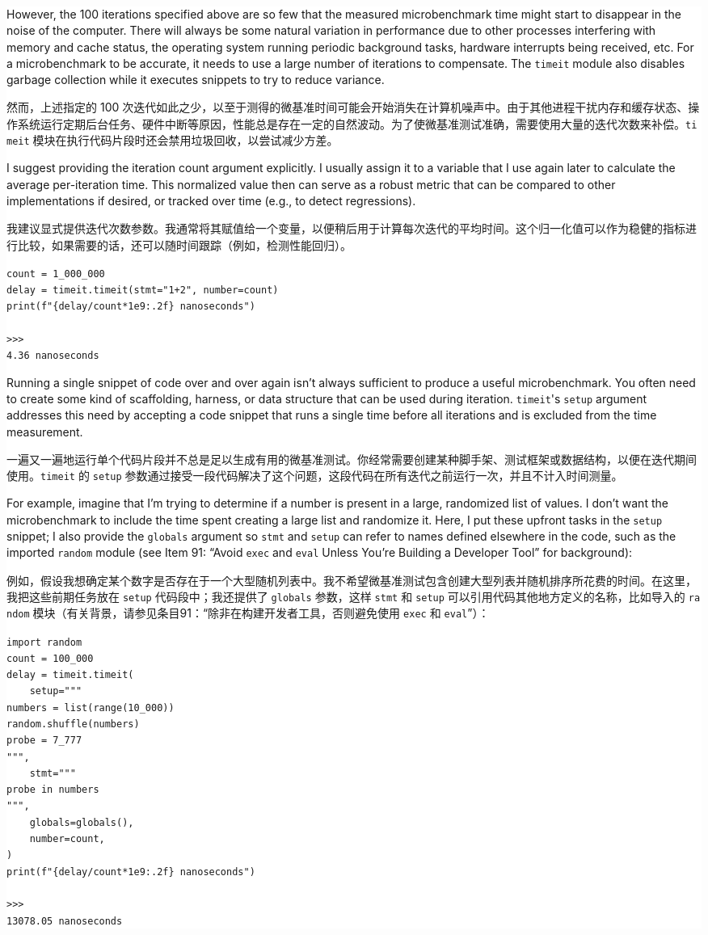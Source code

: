 However, the 100 iterations specified above are so few that the measured microbenchmark time might start to disappear in the noise of the computer. There will always be some natural variation in performance due to other processes interfering with memory and cache status, the operating system running periodic background tasks, hardware interrupts being received, etc. For a microbenchmark to be accurate, it needs to use a large number of iterations to compensate. The `timeit` module also disables garbage collection while it executes snippets to try to reduce variance.

然而，上述指定的 100 次迭代如此之少，以至于测得的微基准时间可能会开始消失在计算机噪声中。由于其他进程干扰内存和缓存状态、操作系统运行定期后台任务、硬件中断等原因，性能总是存在一定的自然波动。为了使微基准测试准确，需要使用大量的迭代次数来补偿。`timeit` 模块在执行代码片段时还会禁用垃圾回收，以尝试减少方差。

I suggest providing the iteration count argument explicitly. I usually assign it to a variable that I use again later to calculate the average per-iteration time. This normalized value then can serve as a robust metric that can be compared to other implementations if desired, or tracked over time (e.g., to detect regressions).

我建议显式提供迭代次数参数。我通常将其赋值给一个变量，以便稍后用于计算每次迭代的平均时间。这个归一化值可以作为稳健的指标进行比较，如果需要的话，还可以随时间跟踪（例如，检测性能回归）。

```
count = 1_000_000
delay = timeit.timeit(stmt="1+2", number=count)
print(f"{delay/count*1e9:.2f} nanoseconds")

>>>
4.36 nanoseconds
```

Running a single snippet of code over and over again isn’t always sufficient to produce a useful microbenchmark. You often need to create some kind of scaffolding, harness, or data structure that can be used during iteration. `timeit`'s `setup` argument addresses this need by accepting a code snippet that runs a single time before all iterations and is excluded from the time measurement.

一遍又一遍地运行单个代码片段并不总是足以生成有用的微基准测试。你经常需要创建某种脚手架、测试框架或数据结构，以便在迭代期间使用。`timeit` 的 `setup` 参数通过接受一段代码解决了这个问题，这段代码在所有迭代之前运行一次，并且不计入时间测量。

For example, imagine that I’m trying to determine if a number is present in a large, randomized list of values. I don’t want the microbenchmark to include the time spent creating a large list and randomize it. Here, I put these upfront tasks in the `setup` snippet; I also provide the `globals` argument so `stmt` and `setup` can refer to names defined elsewhere in the code, such as the imported `random` module (see Item 91: “Avoid `exec` and `eval` Unless You’re Building a Developer Tool” for background):

例如，假设我想确定某个数字是否存在于一个大型随机列表中。我不希望微基准测试包含创建大型列表并随机排序所花费的时间。在这里，我把这些前期任务放在 `setup` 代码段中；我还提供了 `globals` 参数，这样 `stmt` 和 `setup` 可以引用代码其他地方定义的名称，比如导入的 `random` 模块（有关背景，请参见条目91：“除非在构建开发者工具，否则避免使用 `exec` 和 `eval`”）：

```
import random
count = 100_000
delay = timeit.timeit(
    setup="""
numbers = list(range(10_000))
random.shuffle(numbers)
probe = 7_777
""",
    stmt="""
probe in numbers
""",
    globals=globals(),
    number=count,
)
print(f"{delay/count*1e9:.2f} nanoseconds")

>>>
13078.05 nanoseconds
```
